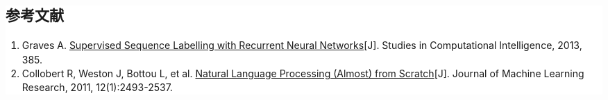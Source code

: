 
## 参考文献

1. Graves A. [Supervised Sequence Labelling with Recurrent Neural Networks](http://www.cs.toronto.edu/~graves/preprint.pdf)[J]. Studies in Computational Intelligence, 2013, 385.
2. Collobert R, Weston J, Bottou L, et al. [Natural Language Processing (Almost) from Scratch](http://www.jmlr.org/papers/volume12/collobert11a/collobert11a.pdf)[J]. Journal of Machine Learning Research, 2011, 12(1):2493-2537.
